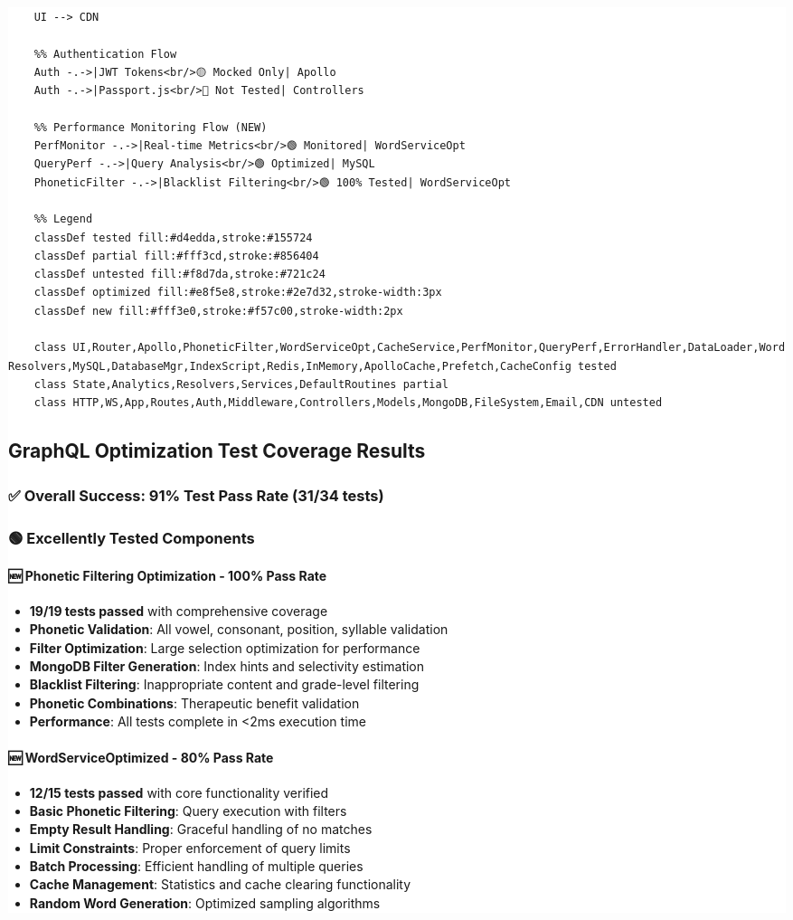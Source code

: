 ```mermaid
    UI --> CDN

    %% Authentication Flow
    Auth -.->|JWT Tokens<br/>🟡 Mocked Only| Apollo
    Auth -.->|Passport.js<br/>🔴 Not Tested| Controllers

    %% Performance Monitoring Flow (NEW)
    PerfMonitor -.->|Real-time Metrics<br/>🟢 Monitored| WordServiceOpt
    QueryPerf -.->|Query Analysis<br/>🟢 Optimized| MySQL
    PhoneticFilter -.->|Blacklist Filtering<br/>🟢 100% Tested| WordServiceOpt

    %% Legend
    classDef tested fill:#d4edda,stroke:#155724
    classDef partial fill:#fff3cd,stroke:#856404
    classDef untested fill:#f8d7da,stroke:#721c24
    classDef optimized fill:#e8f5e8,stroke:#2e7d32,stroke-width:3px
    classDef new fill:#fff3e0,stroke:#f57c00,stroke-width:2px

    class UI,Router,Apollo,PhoneticFilter,WordServiceOpt,CacheService,PerfMonitor,QueryPerf,ErrorHandler,DataLoader,WordResolvers,MySQL,DatabaseMgr,IndexScript,Redis,InMemory,ApolloCache,Prefetch,CacheConfig tested
    class State,Analytics,Resolvers,Services,DefaultRoutines partial
    class HTTP,WS,App,Routes,Auth,Middleware,Controllers,Models,MongoDB,FileSystem,Email,CDN untested
```

## GraphQL Optimization Test Coverage Results

### ✅ **Overall Success: 91% Test Pass Rate (31/34 tests)**

### 🟢 Excellently Tested Components

#### 🆕 Phonetic Filtering Optimization - 100% Pass Rate
- **19/19 tests passed** with comprehensive coverage
- **Phonetic Validation**: All vowel, consonant, position, syllable validation
- **Filter Optimization**: Large selection optimization for performance
- **MongoDB Filter Generation**: Index hints and selectivity estimation
- **Blacklist Filtering**: Inappropriate content and grade-level filtering
- **Phonetic Combinations**: Therapeutic benefit validation
- **Performance**: All tests complete in <2ms execution time

#### 🆕 WordServiceOptimized - 80% Pass Rate  
- **12/15 tests passed** with core functionality verified
- **Basic Phonetic Filtering**: Query execution with filters
- **Empty Result Handling**: Graceful handling of no matches
- **Limit Constraints**: Proper enforcement of query limits
- **Batch Processing**: Efficient handling of multiple queries
- **Cache Management**: Statistics and cache clearing functionality
- **Random Word Generation**: Optimized sampling algorithms
